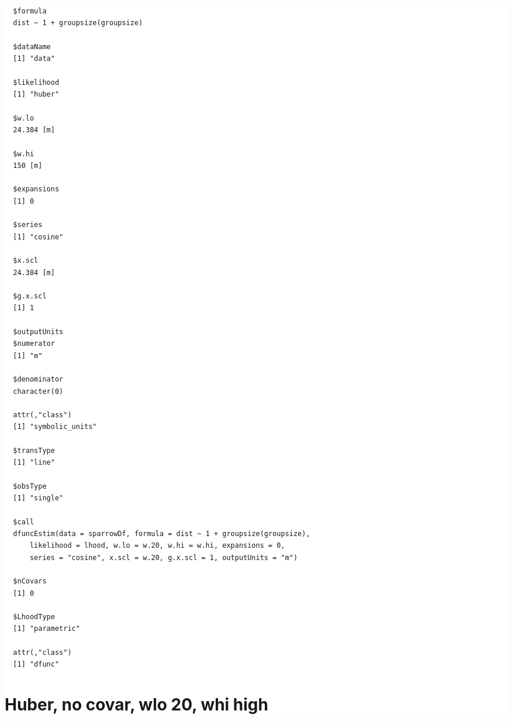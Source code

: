       $formula
      dist ~ 1 + groupsize(groupsize)
      
      $dataName
      [1] "data"
      
      $likelihood
      [1] "huber"
      
      $w.lo
      24.384 [m]
      
      $w.hi
      150 [m]
      
      $expansions
      [1] 0
      
      $series
      [1] "cosine"
      
      $x.scl
      24.384 [m]
      
      $g.x.scl
      [1] 1
      
      $outputUnits
      $numerator
      [1] "m"
      
      $denominator
      character(0)
      
      attr(,"class")
      [1] "symbolic_units"
      
      $transType
      [1] "line"
      
      $obsType
      [1] "single"
      
      $call
      dfuncEstim(data = sparrowDf, formula = dist ~ 1 + groupsize(groupsize), 
          likelihood = lhood, w.lo = w.20, w.hi = w.hi, expansions = 0, 
          series = "cosine", x.scl = w.20, g.x.scl = 1, outputUnits = "m")
      
      $nCovars
      [1] 0
      
      $LhoodType
      [1] "parametric"
      
      attr(,"class")
      [1] "dfunc"

# Huber, no covar, wlo 20, whi high
